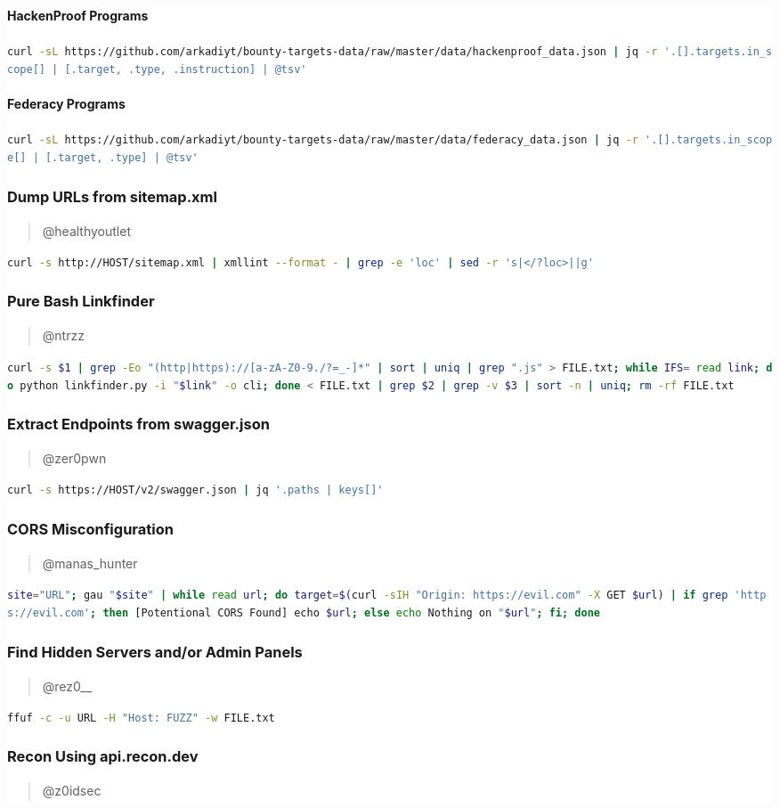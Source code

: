 #### HackenProof Programs

```bash
curl -sL https://github.com/arkadiyt/bounty-targets-data/raw/master/data/hackenproof_data.json | jq -r '.[].targets.in_scope[] | [.target, .type, .instruction] | @tsv'
```

#### Federacy Programs

```bash
curl -sL https://github.com/arkadiyt/bounty-targets-data/raw/master/data/federacy_data.json | jq -r '.[].targets.in_scope[] | [.target, .type] | @tsv'
```

### Dump URLs from sitemap.xml
> @healthyoutlet

```bash
curl -s http://HOST/sitemap.xml | xmllint --format - | grep -e 'loc' | sed -r 's|</?loc>||g'
```

### Pure Bash Linkfinder
> @ntrzz

```bash
curl -s $1 | grep -Eo "(http|https)://[a-zA-Z0-9./?=_-]*" | sort | uniq | grep ".js" > FILE.txt; while IFS= read link; do python linkfinder.py -i "$link" -o cli; done < FILE.txt | grep $2 | grep -v $3 | sort -n | uniq; rm -rf FILE.txt
```

### Extract Endpoints from swagger.json
> @zer0pwn

```bash
curl -s https://HOST/v2/swagger.json | jq '.paths | keys[]'
```

### CORS Misconfiguration
> @manas_hunter

```bash
site="URL"; gau "$site" | while read url; do target=$(curl -sIH "Origin: https://evil.com" -X GET $url) | if grep 'https://evil.com'; then [Potentional CORS Found] echo $url; else echo Nothing on "$url"; fi; done
```

### Find Hidden Servers and/or Admin Panels
> @rez0__

```bash
ffuf -c -u URL -H "Host: FUZZ" -w FILE.txt 
```

### Recon Using api.recon.dev
> @z0idsec
